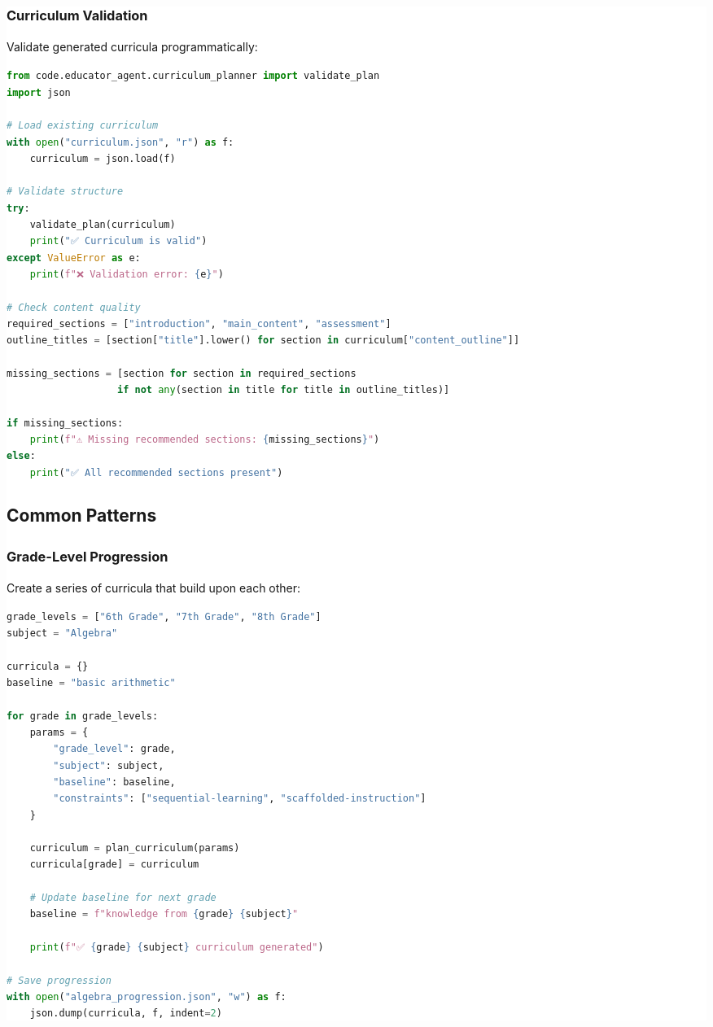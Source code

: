 ### Curriculum Validation

Validate generated curricula programmatically:

```python
from code.educator_agent.curriculum_planner import validate_plan
import json

# Load existing curriculum
with open("curriculum.json", "r") as f:
    curriculum = json.load(f)

# Validate structure
try:
    validate_plan(curriculum)
    print("✅ Curriculum is valid")
except ValueError as e:
    print(f"❌ Validation error: {e}")

# Check content quality
required_sections = ["introduction", "main_content", "assessment"]
outline_titles = [section["title"].lower() for section in curriculum["content_outline"]]

missing_sections = [section for section in required_sections 
                   if not any(section in title for title in outline_titles)]

if missing_sections:
    print(f"⚠️ Missing recommended sections: {missing_sections}")
else:
    print("✅ All recommended sections present")
```

## Common Patterns

### Grade-Level Progression

Create a series of curricula that build upon each other:

```python
grade_levels = ["6th Grade", "7th Grade", "8th Grade"]
subject = "Algebra"

curricula = {}
baseline = "basic arithmetic"

for grade in grade_levels:
    params = {
        "grade_level": grade,
        "subject": subject,
        "baseline": baseline,
        "constraints": ["sequential-learning", "scaffolded-instruction"]
    }
    
    curriculum = plan_curriculum(params)
    curricula[grade] = curriculum
    
    # Update baseline for next grade
    baseline = f"knowledge from {grade} {subject}"
    
    print(f"✅ {grade} {subject} curriculum generated")

# Save progression
with open("algebra_progression.json", "w") as f:
    json.dump(curricula, f, indent=2)
```